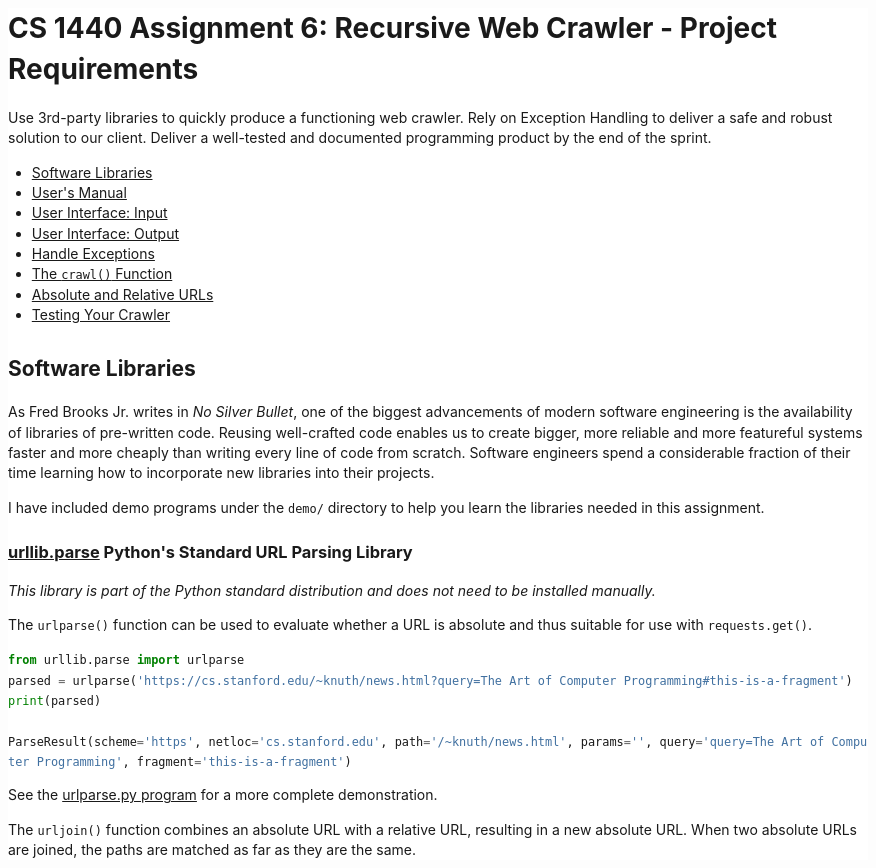 # CS 1440 Assignment 6: Recursive Web Crawler - Project Requirements

Use 3rd-party libraries to quickly produce a functioning web crawler.  Rely on Exception Handling to deliver a safe and robust solution to our client.  Deliver a well-tested and documented programming product by the end of the sprint.


*   [Software Libraries](#software-libraries)
*   [User's Manual](#users-manual)
*   [User Interface: Input](#user-interface-input)
*   [User Interface: Output](#user-interface-output)
*   [Handle Exceptions](#handle-exceptions)
*   [The `crawl()` Function](#the-crawl-function)
*   [Absolute and Relative URLs](#absolute-and-relative-urls)
*   [Testing Your Crawler](#testing-your-crawler)



## Software Libraries

As Fred Brooks Jr. writes in *No Silver Bullet*, one of the biggest advancements of modern software engineering is the availability of libraries of pre-written code.  Reusing well-crafted code enables us to create bigger, more reliable and more featureful systems faster and more cheaply than writing every line of code from scratch.  Software engineers spend a considerable fraction of their time learning how to incorporate new libraries into their projects.

I have included demo programs under the `demo/` directory to help you learn the libraries needed in this assignment.

### [urllib.parse](https://docs.python.org/3.9/library/urllib.parse.html) Python's Standard URL Parsing Library

*This library is part of the Python standard distribution and does not need to be installed manually.*

The `urlparse()` function can be used to evaluate whether a URL is absolute and thus suitable for use with `requests.get()`.

```python
from urllib.parse import urlparse
parsed = urlparse('https://cs.stanford.edu/~knuth/news.html?query=The Art of Computer Programming#this-is-a-fragment')
print(parsed)

ParseResult(scheme='https', netloc='cs.stanford.edu', path='/~knuth/news.html', params='', query='query=The Art of Computer Programming', fragment='this-is-a-fragment')
```

See the [urlparse.py program](../demo/urlparse.py) for a more complete demonstration.


The `urljoin()` function combines an absolute URL with a relative URL,
resulting in a new absolute URL.  When two absolute URLs are joined, the paths
are matched as far as they are the same.
